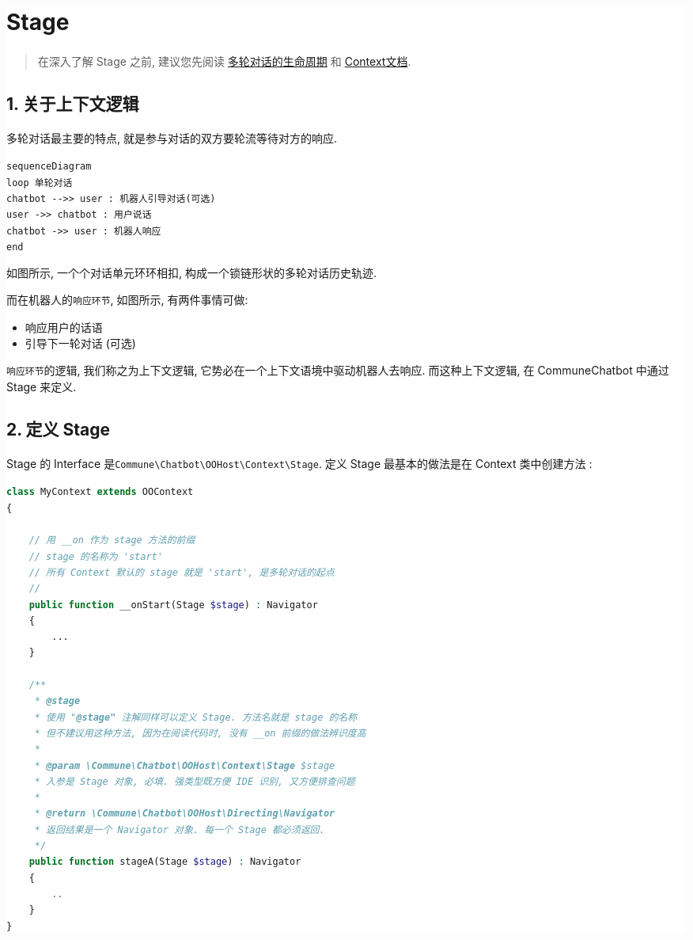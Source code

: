 # Stage

> 在深入了解 Stage 之前, 建议您先阅读 [多轮对话的生命周期](/zh-cn/dm-lifecircle.md) 和 [Context文档](/doc/dm/context.md).

## 1. 关于上下文逻辑

多轮对话最主要的特点, 就是参与对话的双方要轮流等待对方的响应.

```mermaid
sequenceDiagram
loop 单轮对话
chatbot -->> user : 机器人引导对话(可选)
user ->> chatbot : 用户说话
chatbot ->> user : 机器人响应
end
```

如图所示, 一个个对话单元环环相扣, 构成一个锁链形状的多轮对话历史轨迹.

而在机器人的```响应环节```, 如图所示, 有两件事情可做:

- 响应用户的话语
- 引导下一轮对话 (可选)

```响应环节```的逻辑, 我们称之为上下文逻辑, 它势必在一个上下文语境中驱动机器人去响应. 而这种上下文逻辑, 在 CommuneChatbot 中通过 Stage 来定义.


## 2. 定义 Stage

Stage 的 Interface 是```Commune\Chatbot\OOHost\Context\Stage```. 定义 Stage 最基本的做法是在 Context 类中创建方法 :

```php
class MyContext extends OOContext
{

    // 用 __on 作为 stage 方法的前缀
    // stage 的名称为 'start'
    // 所有 Context 默认的 stage 就是 'start', 是多轮对话的起点
    //
    public function __onStart(Stage $stage) : Navigator
    {
        ...
    }

    /**
     * @stage
     * 使用 "@stage" 注解同样可以定义 Stage. 方法名就是 stage 的名称
     * 但不建议用这种方法, 因为在阅读代码时, 没有 __on 前缀的做法辨识度高
     *
     * @param \Commune\Chatbot\OOHost\Context\Stage $stage
     * 入参是 Stage 对象, 必填. 强类型既方便 IDE 识别, 又方便排查问题
     *
     * @return \Commune\Chatbot\OOHost\Directing\Navigator
     * 返回结果是一个 Navigator 对象. 每一个 Stage 都必须返回.
     */
    public function stageA(Stage $stage) : Navigator
    {
        ..
    }
}
```
